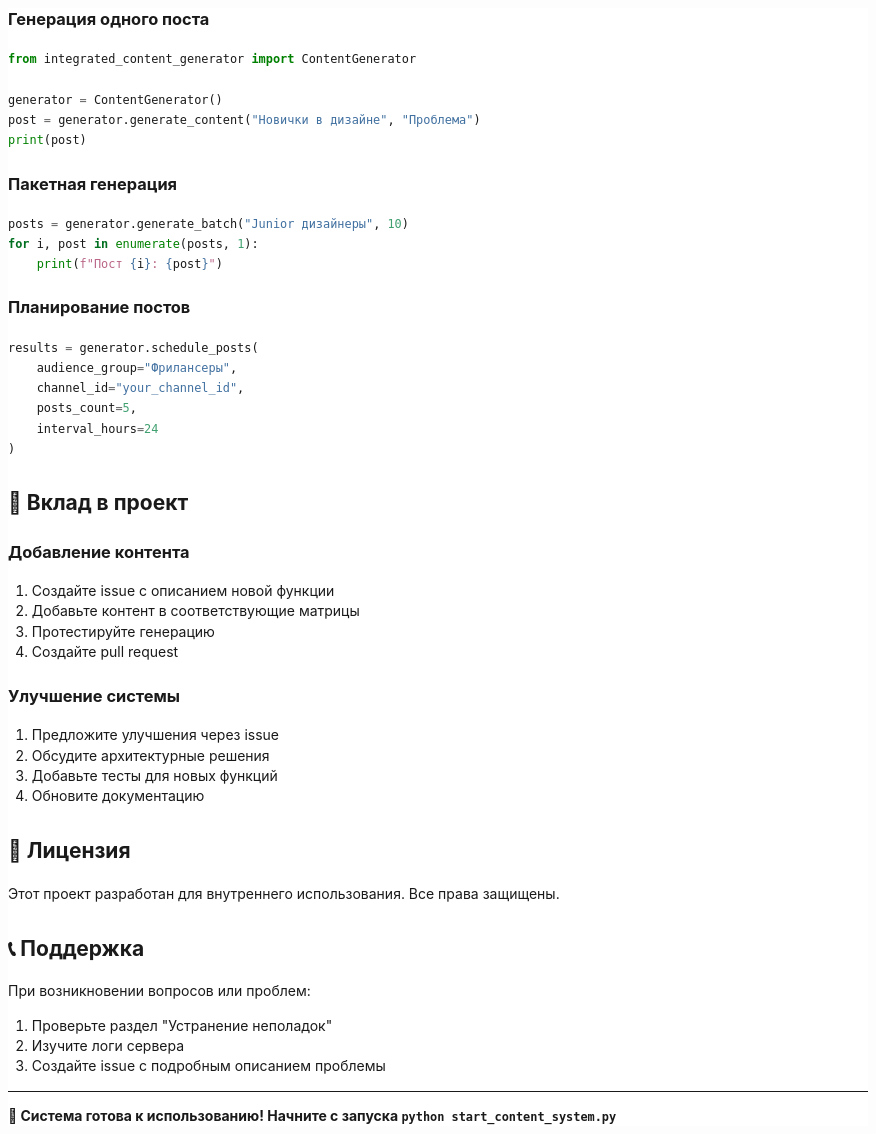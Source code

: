 ### Генерация одного поста
```python
from integrated_content_generator import ContentGenerator

generator = ContentGenerator()
post = generator.generate_content("Новички в дизайне", "Проблема")
print(post)
```

### Пакетная генерация
```python
posts = generator.generate_batch("Junior дизайнеры", 10)
for i, post in enumerate(posts, 1):
    print(f"Пост {i}: {post}")
```

### Планирование постов
```python
results = generator.schedule_posts(
    audience_group="Фрилансеры",
    channel_id="your_channel_id",
    posts_count=5,
    interval_hours=24
)
```

## 🤝 Вклад в проект

### Добавление контента
1. Создайте issue с описанием новой функции
2. Добавьте контент в соответствующие матрицы
3. Протестируйте генерацию
4. Создайте pull request

### Улучшение системы
1. Предложите улучшения через issue
2. Обсудите архитектурные решения
3. Добавьте тесты для новых функций
4. Обновите документацию

## 📄 Лицензия

Этот проект разработан для внутреннего использования. Все права защищены.

## 📞 Поддержка

При возникновении вопросов или проблем:
1. Проверьте раздел "Устранение неполадок"
2. Изучите логи сервера
3. Создайте issue с подробным описанием проблемы

---

**🎉 Система готова к использованию! Начните с запуска `python start_content_system.py`** 